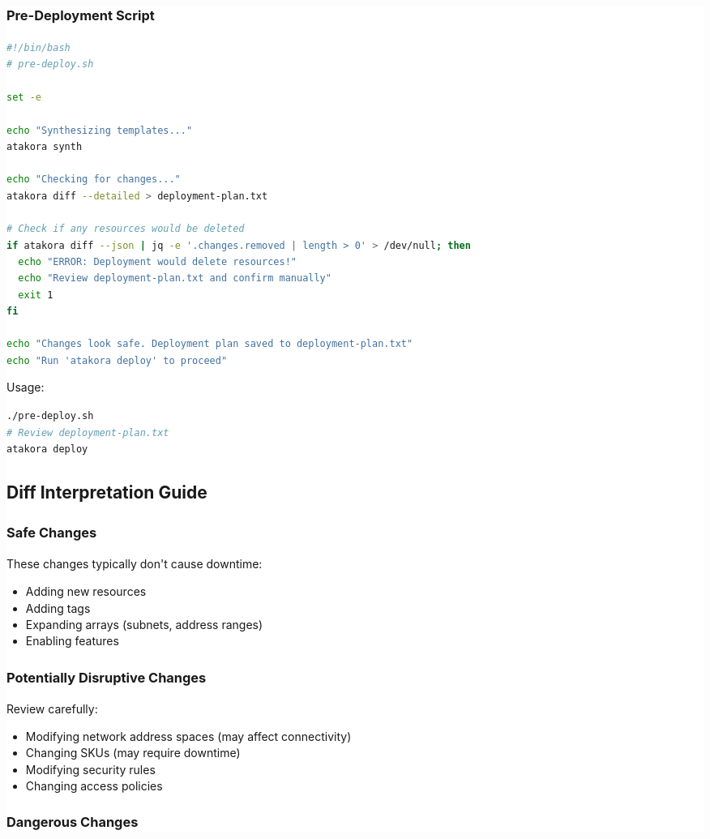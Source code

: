 ### Pre-Deployment Script

```bash
#!/bin/bash
# pre-deploy.sh

set -e

echo "Synthesizing templates..."
atakora synth

echo "Checking for changes..."
atakora diff --detailed > deployment-plan.txt

# Check if any resources would be deleted
if atakora diff --json | jq -e '.changes.removed | length > 0' > /dev/null; then
  echo "ERROR: Deployment would delete resources!"
  echo "Review deployment-plan.txt and confirm manually"
  exit 1
fi

echo "Changes look safe. Deployment plan saved to deployment-plan.txt"
echo "Run 'atakora deploy' to proceed"
```

Usage:
```bash
./pre-deploy.sh
# Review deployment-plan.txt
atakora deploy
```

## Diff Interpretation Guide

### Safe Changes

These changes typically don't cause downtime:

- Adding new resources
- Adding tags
- Expanding arrays (subnets, address ranges)
- Enabling features

### Potentially Disruptive Changes

Review carefully:

- Modifying network address spaces (may affect connectivity)
- Changing SKUs (may require downtime)
- Modifying security rules
- Changing access policies

### Dangerous Changes
